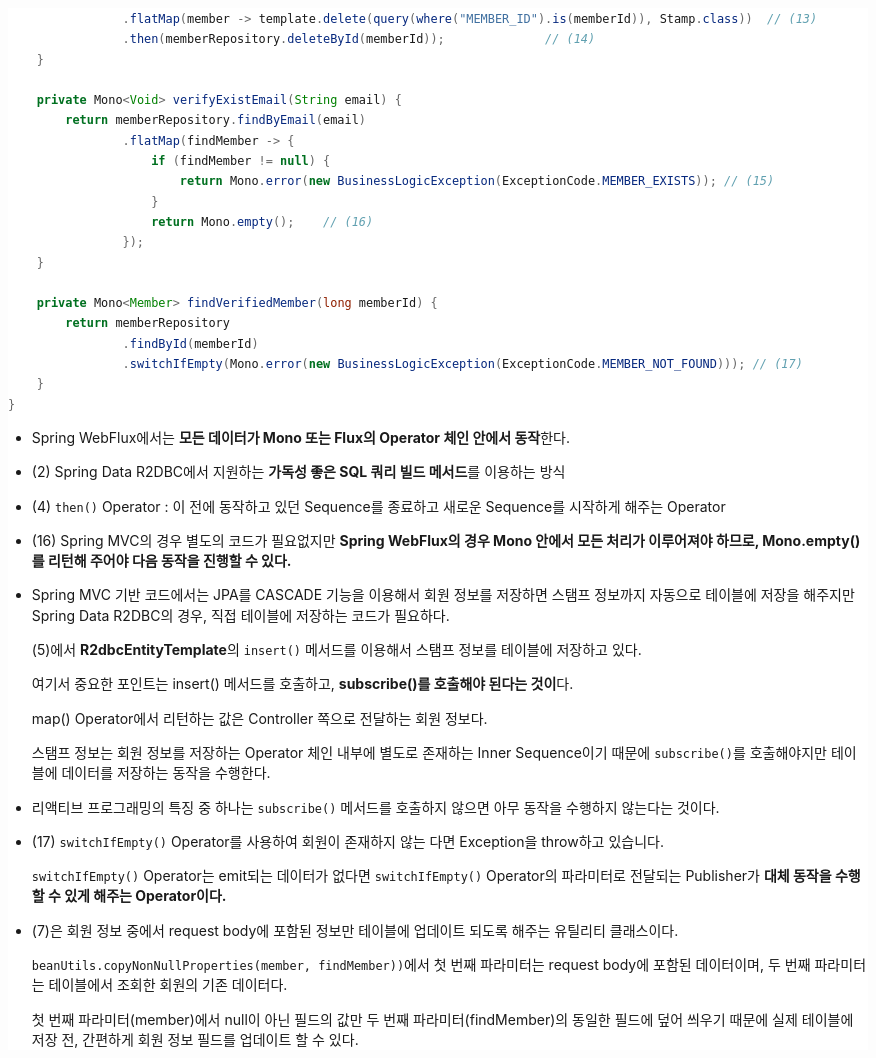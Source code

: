 ```java
                .flatMap(member -> template.delete(query(where("MEMBER_ID").is(memberId)), Stamp.class))  // (13)
                .then(memberRepository.deleteById(memberId));              // (14)
    }

    private Mono<Void> verifyExistEmail(String email) {
        return memberRepository.findByEmail(email)
                .flatMap(findMember -> {
                    if (findMember != null) {
                        return Mono.error(new BusinessLogicException(ExceptionCode.MEMBER_EXISTS)); // (15)
                    }
                    return Mono.empty();    // (16)
                });
    }

    private Mono<Member> findVerifiedMember(long memberId) {
        return memberRepository
                .findById(memberId)
                .switchIfEmpty(Mono.error(new BusinessLogicException(ExceptionCode.MEMBER_NOT_FOUND))); // (17)
    }
}
```

- Spring WebFlux에서는 **모든 데이터가 Mono 또는 Flux의 Operator 체인 안에서 동작**한다.
- (2) Spring Data R2DBC에서 지원하는 **가독성 좋은 SQL 쿼리 빌드 메서드**를 이용하는 방식
- (4) `then()` Operator : 이 전에 동작하고 있던 Sequence를 종료하고 새로운 Sequence를 시작하게 해주는 Operator
- (16) Spring MVC의 경우 별도의 코드가 필요없지만 **Spring WebFlux의 경우 Mono 안에서 모든 처리가 이루어져야 하므로, Mono.empty()를 리턴해 주어야 다음 동작을 진행할 수 있다.**
- Spring MVC 기반 코드에서는 JPA를 CASCADE 기능을 이용해서 회원 정보를 저장하면 스탬프 정보까지 자동으로 테이블에 저장을 해주지만 Spring Data R2DBC의 경우, 직접 테이블에 저장하는 코드가 필요하다.

  (5)에서 **R2dbcEntityTemplate**의 `insert()` 메서드를 이용해서 스탬프 정보를 테이블에 저장하고 있다.

  여기서 중요한 포인트는 insert() 메서드를 호출하고, **subscribe()를 호출해야 된다는 것이**다.

  map() Operator에서 리턴하는 값은 Controller 쪽으로 전달하는 회원 정보다.

  스탬프 정보는 회원 정보를 저장하는 Operator 체인 내부에 별도로 존재하는 Inner Sequence이기 때문에 `subscribe()`를 호출해야지만 테이블에 데이터를 저장하는 동작을 수행한다.

- 리액티브 프로그래밍의 특징 중 하나는 `subscribe()` 메서드를 호출하지 않으면 아무 동작을 수행하지 않는다는 것이다.
- (17) `switchIfEmpty()` Operator를 사용하여 회원이 존재하지 않는 다면 Exception을 throw하고 있습니다.

  `switchIfEmpty()` Operator는 emit되는 데이터가 없다면 `switchIfEmpty()` Operator의 파라미터로 전달되는 Publisher가 **대체 동작을 수행할 수 있게 해주는 Operator이다.**

- (7)은 회원 정보 중에서 request body에 포함된 정보만 테이블에 업데이트 되도록 해주는 유틸리티 클래스이다.

  `beanUtils.copyNonNullProperties(member, findMember))`에서 첫 번째 파라미터는 request body에 포함된 데이터이며, 두 번째 파라미터는 테이블에서 조회한 회원의 기존 데이터다.

  첫 번째 파라미터(member)에서 null이 아닌 필드의 값만 두 번째 파라미터(findMember)의 동일한 필드에 덮어 씌우기 때문에 실제 테이블에 저장 전, 간편하게 회원 정보 필드를 업데이트 할 수 있다.
